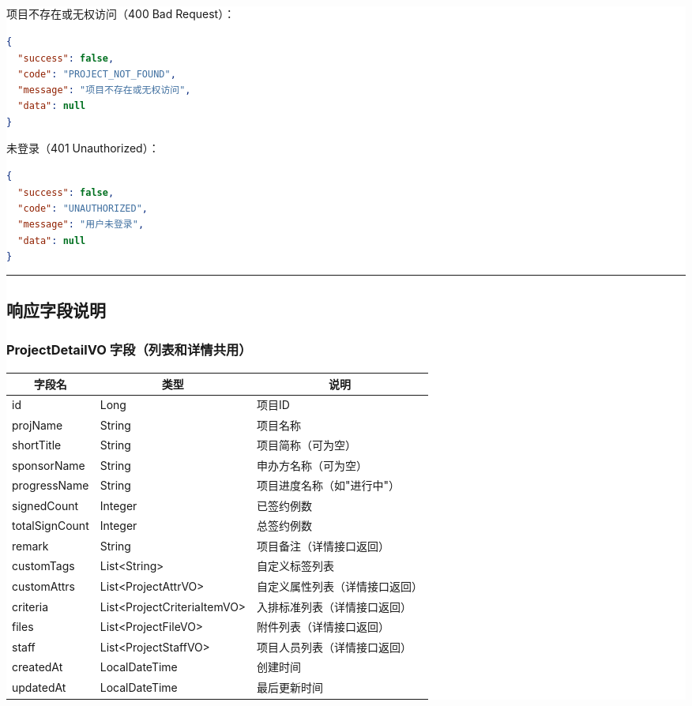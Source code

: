 项目不存在或无权访问（400 Bad Request）：
```json
{
  "success": false,
  "code": "PROJECT_NOT_FOUND",
  "message": "项目不存在或无权访问",
  "data": null
}
```

未登录（401 Unauthorized）：
```json
{
  "success": false,
  "code": "UNAUTHORIZED",
  "message": "用户未登录",
  "data": null
}
```

---

## 响应字段说明

### ProjectDetailVO 字段（列表和详情共用）

| 字段名           | 类型                              | 说明                              |
|------------------|-----------------------------------|-----------------------------------|
| id               | Long                              | 项目ID                            |
| projName         | String                            | 项目名称                          |
| shortTitle       | String                            | 项目简称（可为空）                |
| sponsorName      | String                            | 申办方名称（可为空）              |
| progressName     | String                            | 项目进度名称（如"进行中"）        |
| signedCount      | Integer                           | 已签约例数                        |
| totalSignCount   | Integer                           | 总签约例数                        |
| remark           | String                            | 项目备注（详情接口返回）          |
| customTags       | List\<String\>                    | 自定义标签列表                    |
| customAttrs      | List\<ProjectAttrVO\>             | 自定义属性列表（详情接口返回）    |
| criteria         | List\<ProjectCriteriaItemVO\>     | 入排标准列表（详情接口返回）      |
| files            | List\<ProjectFileVO\>             | 附件列表（详情接口返回）          |
| staff            | List\<ProjectStaffVO\>            | 项目人员列表（详情接口返回）      |
| createdAt        | LocalDateTime                     | 创建时间                          |
| updatedAt        | LocalDateTime                     | 最后更新时间                      |
